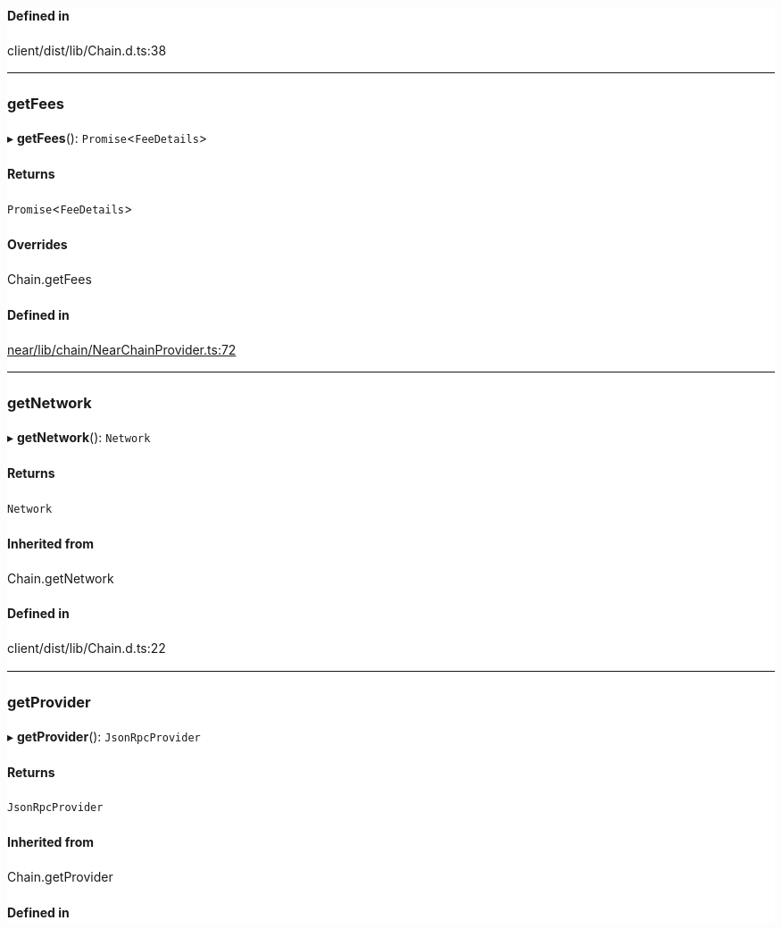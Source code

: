 #### Defined in

client/dist/lib/Chain.d.ts:38

___

### getFees

▸ **getFees**(): `Promise`<`FeeDetails`\>

#### Returns

`Promise`<`FeeDetails`\>

#### Overrides

Chain.getFees

#### Defined in

[near/lib/chain/NearChainProvider.ts:72](https://github.com/liquality/chainify/blob/540cfa69/packages/near/lib/chain/NearChainProvider.ts#L72)

___

### getNetwork

▸ **getNetwork**(): `Network`

#### Returns

`Network`

#### Inherited from

Chain.getNetwork

#### Defined in

client/dist/lib/Chain.d.ts:22

___

### getProvider

▸ **getProvider**(): `JsonRpcProvider`

#### Returns

`JsonRpcProvider`

#### Inherited from

Chain.getProvider

#### Defined in
